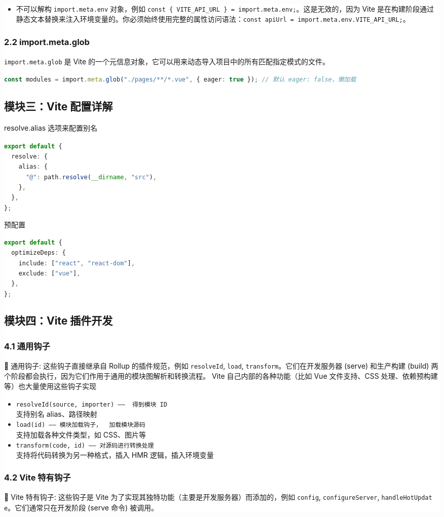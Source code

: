 - 不可以解构 `import.meta.env` 对象，例如 `const { VITE_API_URL } = import.meta.env;`。这是无效的，因为 Vite 是在构建阶段通过静态文本替换来注入环境变量的。你必须始终使用完整的属性访问语法：`const apiUrl = import.meta.env.VITE_API_URL;`。

### 2.2 import.meta.glob

`import.meta.glob` 是 Vite 的一个元信息对象，它可以用来动态导入项目中的所有匹配指定模式的文件。

```typescript
const modules = import.meta.glob("./pages/**/*.vue", { eager: true }); // 默认 eager: false，懒加载
```

## 模块三：Vite 配置详解

resolve.alias 选项来配置别名

```typescript
export default {
  resolve: {
    alias: {
      "@": path.resolve(__dirname, "src"),
    },
  },
};
```

预配置

```typescript
export default {
  optimizeDeps: {
    include: ["react", "react-dom"],
    exclude: ["vue"],
  },
};
```

## 模块四：Vite 插件开发

### 4.1 通用钩子

🔹 通用钩子: 这些钩子直接继承自 Rollup 的插件规范，例如 `resolveId`, `load`, `transform`。它们在开发服务器 (serve) 和生产构建 (build) 两个阶段都会执行，因为它们作用于通用的模块图解析和转换流程。 Vite 自己内部的各种功能（比如 Vue 文件支持、CSS 处理、依赖预构建等）也大量使用这些钩子实现

- `resolveId(source, importer) ——  得到模块 ID`  
  支持别名 alias、路径映射
- `load(id) —— 模块加载钩子，  加载模块源码`  
  支持加载各种文件类型，如 CSS、图片等
- `transform(code, id) —— 对源码进行转换处理`  
  支持将代码转换为另一种格式，插入 HMR 逻辑，插入环境变量

### 4.2 Vite 特有钩子

🔹 Vite 特有钩子: 这些钩子是 Vite 为了实现其独特功能（主要是开发服务器）而添加的，例如 `config`, `configureServer`, `handleHotUpdate`。它们通常只在开发阶段 (serve 命令) 被调用。
